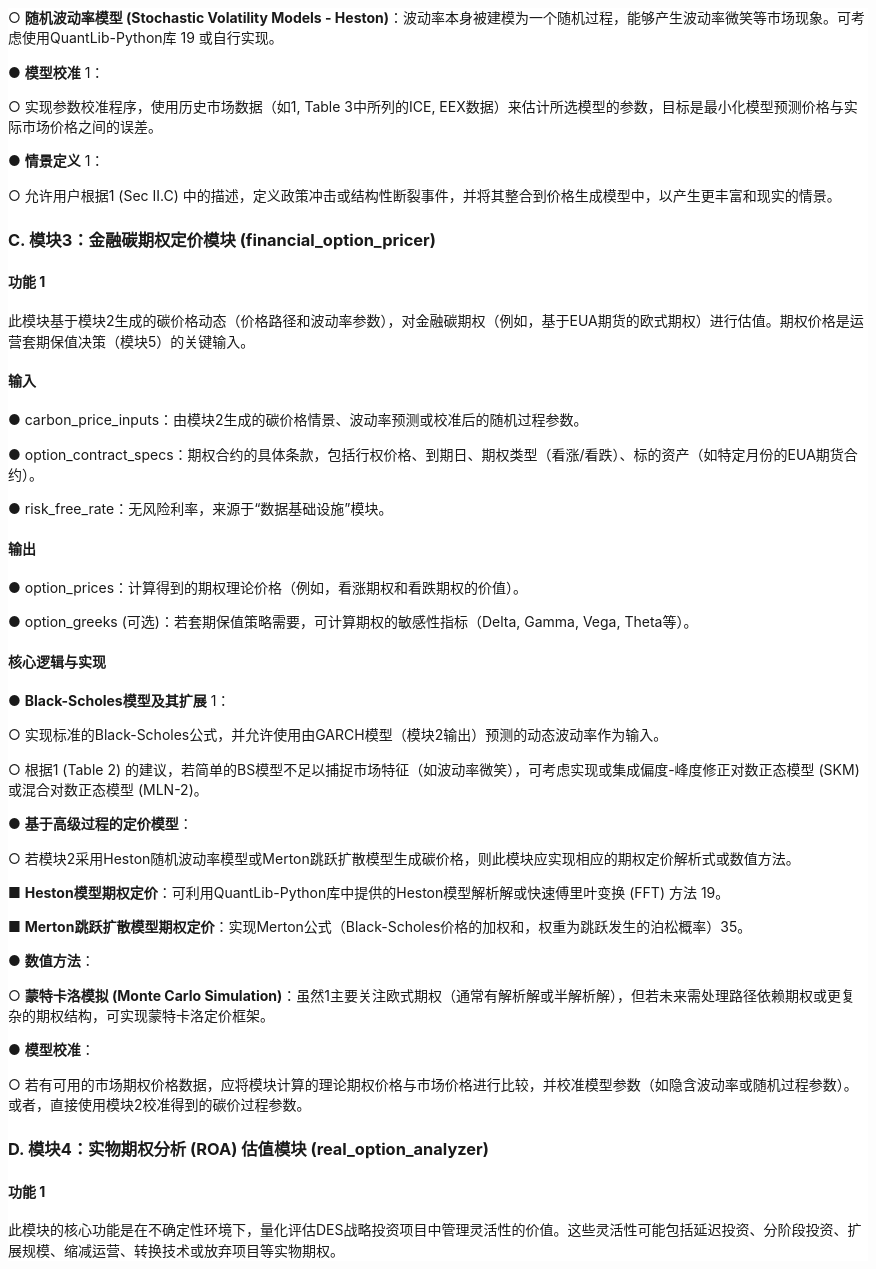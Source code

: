 ○ **随机波动率模型 (Stochastic Volatility Models - Heston)**：波动率本身被建模为一个随机过程，能够产生波动率微笑等市场现象。可考虑使用QuantLib-Python库 19 或自行实现。

● **模型校准** 1：

○ 实现参数校准程序，使用历史市场数据（如1, Table 3中所列的ICE, EEX数据）来估计所选模型的参数，目标是最小化模型预测价格与实际市场价格之间的误差。

● **情景定义** 1：

○ 允许用户根据1 (Sec II.C) 中的描述，定义政策冲击或结构性断裂事件，并将其整合到价格生成模型中，以产生更丰富和现实的情景。

### **C. 模块3：金融碳期权定价模块 (financial_option_pricer)**

#### **功能** 1

此模块基于模块2生成的碳价格动态（价格路径和波动率参数），对金融碳期权（例如，基于EUA期货的欧式期权）进行估值。期权价格是运营套期保值决策（模块5）的关键输入。

#### **输入**

● carbon_price_inputs：由模块2生成的碳价格情景、波动率预测或校准后的随机过程参数。

● option_contract_specs：期权合约的具体条款，包括行权价格、到期日、期权类型（看涨/看跌）、标的资产（如特定月份的EUA期货合约）。

● risk_free_rate：无风险利率，来源于“数据基础设施”模块。

#### **输出**

● option_prices：计算得到的期权理论价格（例如，看涨期权和看跌期权的价值）。

● option_greeks (可选)：若套期保值策略需要，可计算期权的敏感性指标（Delta, Gamma, Vega, Theta等）。

#### **核心逻辑与实现**

● **Black-Scholes模型及其扩展** 1：

○ 实现标准的Black-Scholes公式，并允许使用由GARCH模型（模块2输出）预测的动态波动率作为输入。

○ 根据1 (Table 2) 的建议，若简单的BS模型不足以捕捉市场特征（如波动率微笑），可考虑实现或集成偏度-峰度修正对数正态模型 (SKM) 或混合对数正态模型 (MLN-2)。

● **基于高级过程的定价模型**：

○ 若模块2采用Heston随机波动率模型或Merton跳跃扩散模型生成碳价格，则此模块应实现相应的期权定价解析式或数值方法。

■ **Heston模型期权定价**：可利用QuantLib-Python库中提供的Heston模型解析解或快速傅里叶变换 (FFT) 方法 19。

■ **Merton跳跃扩散模型期权定价**：实现Merton公式（Black-Scholes价格的加权和，权重为跳跃发生的泊松概率）35。

● **数值方法**：

○ **蒙特卡洛模拟 (Monte Carlo Simulation)**：虽然1主要关注欧式期权（通常有解析解或半解析解），但若未来需处理路径依赖期权或更复杂的期权结构，可实现蒙特卡洛定价框架。

● **模型校准**：

○ 若有可用的市场期权价格数据，应将模块计算的理论期权价格与市场价格进行比较，并校准模型参数（如隐含波动率或随机过程参数）。或者，直接使用模块2校准得到的碳价过程参数。

### **D. 模块4：实物期权分析 (ROA) 估值模块 (real_option_analyzer)**

#### **功能** 1

此模块的核心功能是在不确定性环境下，量化评估DES战略投资项目中管理灵活性的价值。这些灵活性可能包括延迟投资、分阶段投资、扩展规模、缩减运营、转换技术或放弃项目等实物期权。
